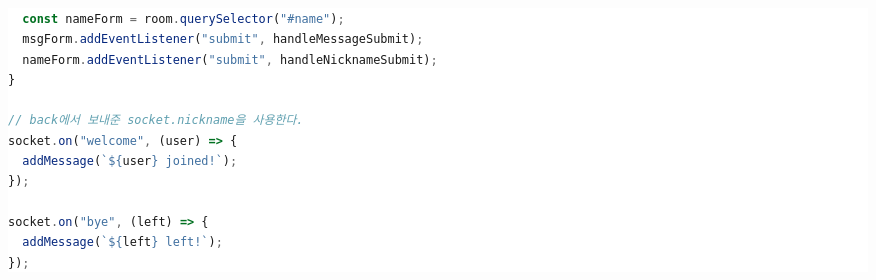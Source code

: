 ```js
  const nameForm = room.querySelector("#name");
  msgForm.addEventListener("submit", handleMessageSubmit);
  nameForm.addEventListener("submit", handleNicknameSubmit);
}

// back에서 보내준 socket.nickname을 사용한다.
socket.on("welcome", (user) => {
  addMessage(`${user} joined!`);
});

socket.on("bye", (left) => {
  addMessage(`${left} left!`);
});
```
